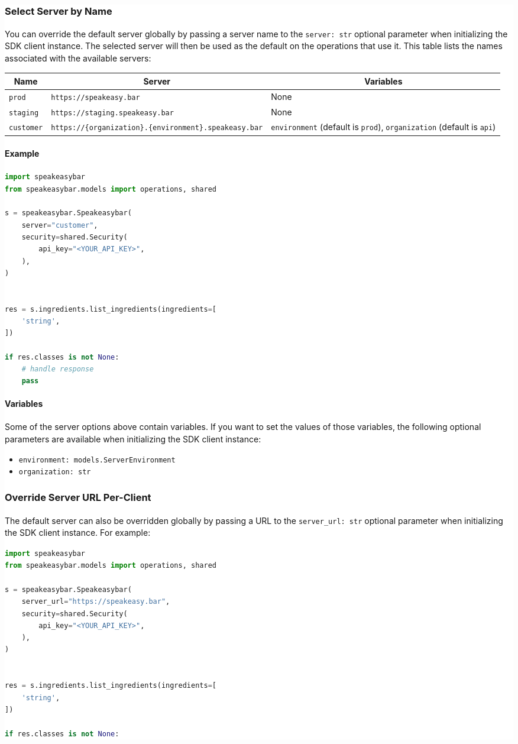 ### Select Server by Name

You can override the default server globally by passing a server name to the `server: str` optional parameter when initializing the SDK client instance. The selected server will then be used as the default on the operations that use it. This table lists the names associated with the available servers:

| Name | Server | Variables |
| ----- | ------ | --------- |
| `prod` | `https://speakeasy.bar` | None |
| `staging` | `https://staging.speakeasy.bar` | None |
| `customer` | `https://{organization}.{environment}.speakeasy.bar` | `environment` (default is `prod`), `organization` (default is `api`) |

#### Example

```python
import speakeasybar
from speakeasybar.models import operations, shared

s = speakeasybar.Speakeasybar(
    server="customer",
    security=shared.Security(
        api_key="<YOUR_API_KEY>",
    ),
)


res = s.ingredients.list_ingredients(ingredients=[
    'string',
])

if res.classes is not None:
    # handle response
    pass
```

#### Variables

Some of the server options above contain variables. If you want to set the values of those variables, the following optional parameters are available when initializing the SDK client instance:
 * `environment: models.ServerEnvironment`
 * `organization: str`

### Override Server URL Per-Client

The default server can also be overridden globally by passing a URL to the `server_url: str` optional parameter when initializing the SDK client instance. For example:
```python
import speakeasybar
from speakeasybar.models import operations, shared

s = speakeasybar.Speakeasybar(
    server_url="https://speakeasy.bar",
    security=shared.Security(
        api_key="<YOUR_API_KEY>",
    ),
)


res = s.ingredients.list_ingredients(ingredients=[
    'string',
])

if res.classes is not None:
```